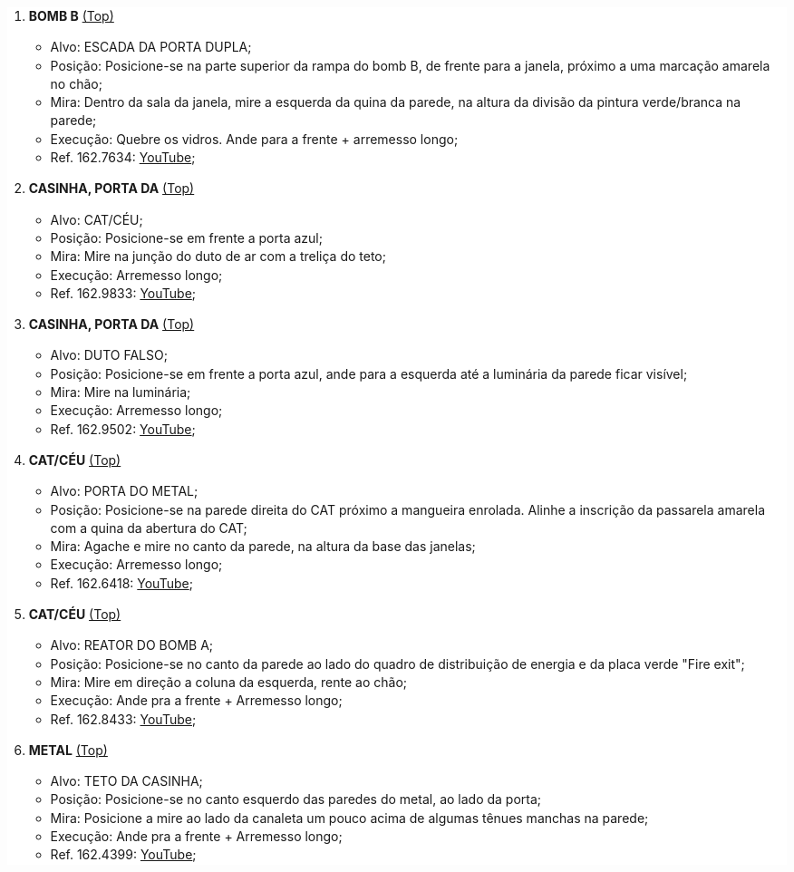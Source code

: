    <a name="m-bombb"></a>

1. **BOMB B** [(Top)](#m-top)
   - Alvo: ESCADA DA PORTA DUPLA;
   - Posição: Posicione-se na parte superior da rampa do bomb B, de frente para a janela, próximo a uma marcação amarela no chão;
   - Mira: Dentro da sala da janela, mire a esquerda da quina da parede, na altura da divisão da pintura verde/branca na parede;
   - Execução: Quebre os vidros. Ande para a frente + arremesso longo;
   - Ref. 162.7634: [YouTube](https://youtu.be/CPWrv12StUQ);

   <a name="m-casinha"></a>

1. **CASINHA, PORTA DA** [(Top)](#m-top)
   - Alvo: CAT/CÉU;
   - Posição: Posicione-se em frente a porta azul;
   - Mira: Mire na junção do duto de ar com a treliça do teto;
   - Execução: Arremesso longo;
   - Ref. 162.9833: [YouTube](https://youtu.be/LhaS3A1wy-E);

1. **CASINHA, PORTA DA** [(Top)](#m-top)
   - Alvo: DUTO FALSO;
   - Posição: Posicione-se em frente a porta azul, ande para a esquerda até a luminária da parede ficar visível;
   - Mira: Mire na luminária;
   - Execução: Arremesso longo;
   - Ref. 162.9502: [YouTube](https://youtu.be/DsFP4Iw_OdI);

   <a name="m-cat"></a>

1. **CAT/CÉU** [(Top)](#m-top)
   - Alvo: PORTA DO METAL;
   - Posição: Posicione-se na parede direita do CAT próximo a mangueira enrolada. Alinhe a inscrição da passarela amarela com a quina da abertura do CAT;
   - Mira: Agache e mire no canto da parede, na altura da base das janelas;
   - Execução: Arremesso longo;
   - Ref. 162.6418: [YouTube](https://youtu.be/h4Ye2Ky6V5I);

1. **CAT/CÉU** [(Top)](#m-top)
   - Alvo: REATOR DO BOMB A;
   - Posição: Posicione-se no canto da parede ao lado do quadro de distribuição de energia e da placa verde "Fire exit";
   - Mira: Mire em direção a coluna da esquerda, rente ao chão;
   - Execução: Ande pra a frente + Arremesso longo;
   - Ref. 162.8433: [YouTube](https://youtu.be/--j0P1VNPDw);

   <a name="m-metal"></a>

1. **METAL** [(Top)](#m-top)
   - Alvo: TETO DA CASINHA;
   - Posição: Posicione-se no canto esquerdo das paredes do metal, ao lado da porta;
   - Mira: Posicione a mire ao lado da canaleta um pouco acima de algumas tênues manchas na parede;
   - Execução: Ande pra a frente + Arremesso longo;
   - Ref. 162.4399: [YouTube](https://youtu.be/nbSLFzwLj74);

   <a name="m-plataforma"></a>
